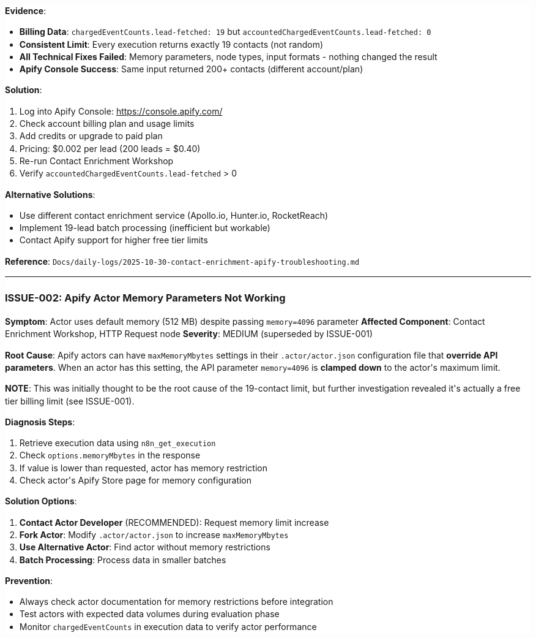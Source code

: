 **Evidence**:
- **Billing Data**: `chargedEventCounts.lead-fetched: 19` but `accountedChargedEventCounts.lead-fetched: 0`
- **Consistent Limit**: Every execution returns exactly 19 contacts (not random)
- **All Technical Fixes Failed**: Memory parameters, node types, input formats - nothing changed the result
- **Apify Console Success**: Same input returned 200+ contacts (different account/plan)

**Solution**:
1. Log into Apify Console: https://console.apify.com/
2. Check account billing plan and usage limits
3. Add credits or upgrade to paid plan
4. Pricing: $0.002 per lead (200 leads = $0.40)
5. Re-run Contact Enrichment Workshop
6. Verify `accountedChargedEventCounts.lead-fetched` > 0

**Alternative Solutions**:
- Use different contact enrichment service (Apollo.io, Hunter.io, RocketReach)
- Implement 19-lead batch processing (inefficient but workable)
- Contact Apify support for higher free tier limits

**Reference**: `Docs/daily-logs/2025-10-30-contact-enrichment-apify-troubleshooting.md`

---

### **ISSUE-002: Apify Actor Memory Parameters Not Working**

**Symptom**: Actor uses default memory (512 MB) despite passing `memory=4096` parameter
**Affected Component**: Contact Enrichment Workshop, HTTP Request node
**Severity**: MEDIUM (superseded by ISSUE-001)

**Root Cause**:
Apify actors can have `maxMemoryMbytes` settings in their `.actor/actor.json` configuration file that **override API parameters**. When an actor has this setting, the API parameter `memory=4096` is **clamped down** to the actor's maximum limit.

**NOTE**: This was initially thought to be the root cause of the 19-contact limit, but further investigation revealed it's actually a free tier billing limit (see ISSUE-001).

**Diagnosis Steps**:
1. Retrieve execution data using `n8n_get_execution`
2. Check `options.memoryMbytes` in the response
3. If value is lower than requested, actor has memory restriction
4. Check actor's Apify Store page for memory configuration

**Solution Options**:
1. **Contact Actor Developer** (RECOMMENDED): Request memory limit increase
2. **Fork Actor**: Modify `.actor/actor.json` to increase `maxMemoryMbytes`
3. **Use Alternative Actor**: Find actor without memory restrictions
4. **Batch Processing**: Process data in smaller batches

**Prevention**:
- Always check actor documentation for memory restrictions before integration
- Test actors with expected data volumes during evaluation phase
- Monitor `chargedEventCounts` in execution data to verify actor performance
